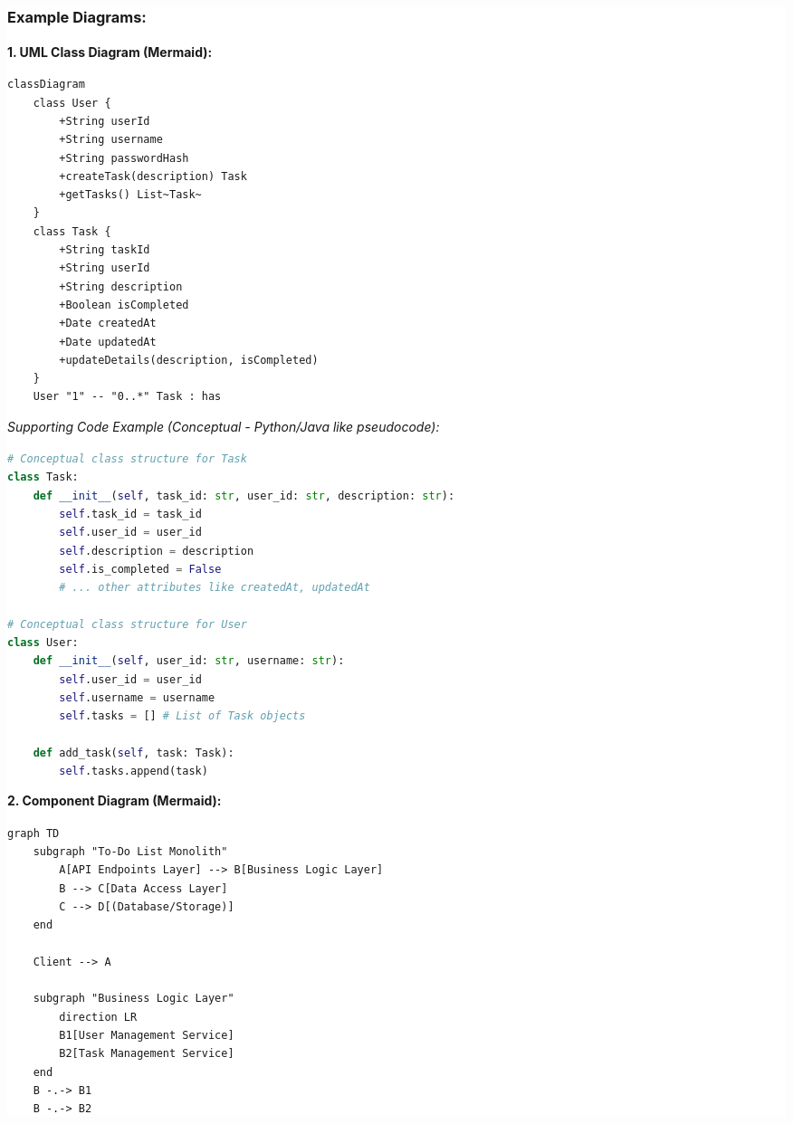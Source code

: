 ### Example Diagrams:

**1. UML Class Diagram (Mermaid):**

```mermaid
classDiagram
    class User {
        +String userId
        +String username
        +String passwordHash
        +createTask(description) Task
        +getTasks() List~Task~
    }
    class Task {
        +String taskId
        +String userId
        +String description
        +Boolean isCompleted
        +Date createdAt
        +Date updatedAt
        +updateDetails(description, isCompleted)
    }
    User "1" -- "0..*" Task : has
```

_Supporting Code Example (Conceptual - Python/Java like pseudocode):_

```python
# Conceptual class structure for Task
class Task:
    def __init__(self, task_id: str, user_id: str, description: str):
        self.task_id = task_id
        self.user_id = user_id
        self.description = description
        self.is_completed = False
        # ... other attributes like createdAt, updatedAt

# Conceptual class structure for User
class User:
    def __init__(self, user_id: str, username: str):
        self.user_id = user_id
        self.username = username
        self.tasks = [] # List of Task objects

    def add_task(self, task: Task):
        self.tasks.append(task)
```

**2. Component Diagram (Mermaid):**

```mermaid
graph TD
    subgraph "To-Do List Monolith"
        A[API Endpoints Layer] --> B[Business Logic Layer]
        B --> C[Data Access Layer]
        C --> D[(Database/Storage)]
    end

    Client --> A

    subgraph "Business Logic Layer"
        direction LR
        B1[User Management Service]
        B2[Task Management Service]
    end
    B -.-> B1
    B -.-> B2
```